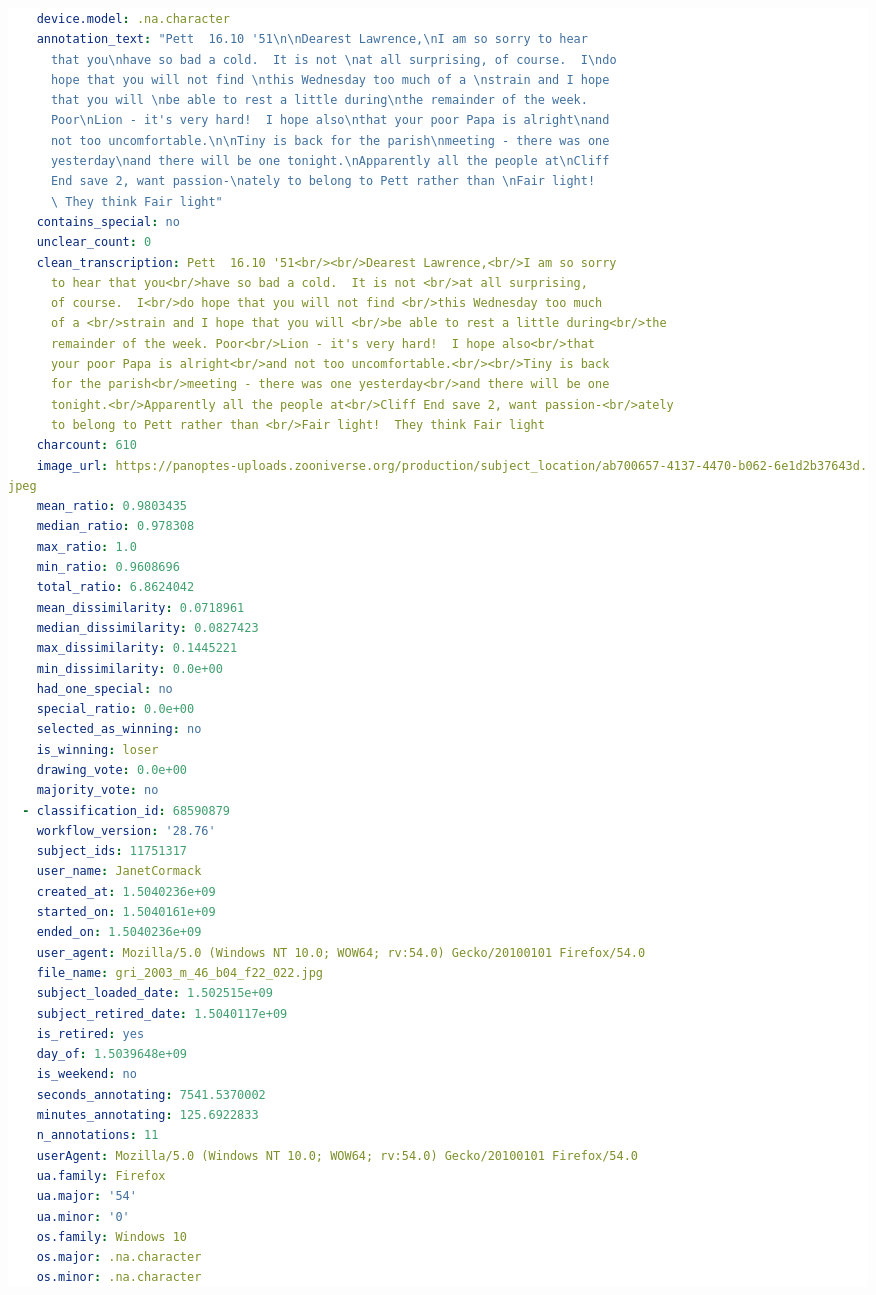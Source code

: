 ```yaml
    device.model: .na.character
    annotation_text: "Pett  16.10 '51\n\nDearest Lawrence,\nI am so sorry to hear
      that you\nhave so bad a cold.  It is not \nat all surprising, of course.  I\ndo
      hope that you will not find \nthis Wednesday too much of a \nstrain and I hope
      that you will \nbe able to rest a little during\nthe remainder of the week.
      Poor\nLion - it's very hard!  I hope also\nthat your poor Papa is alright\nand
      not too uncomfortable.\n\nTiny is back for the parish\nmeeting - there was one
      yesterday\nand there will be one tonight.\nApparently all the people at\nCliff
      End save 2, want passion-\nately to belong to Pett rather than \nFair light!
      \ They think Fair light"
    contains_special: no
    unclear_count: 0
    clean_transcription: Pett  16.10 '51<br/><br/>Dearest Lawrence,<br/>I am so sorry
      to hear that you<br/>have so bad a cold.  It is not <br/>at all surprising,
      of course.  I<br/>do hope that you will not find <br/>this Wednesday too much
      of a <br/>strain and I hope that you will <br/>be able to rest a little during<br/>the
      remainder of the week. Poor<br/>Lion - it's very hard!  I hope also<br/>that
      your poor Papa is alright<br/>and not too uncomfortable.<br/><br/>Tiny is back
      for the parish<br/>meeting - there was one yesterday<br/>and there will be one
      tonight.<br/>Apparently all the people at<br/>Cliff End save 2, want passion-<br/>ately
      to belong to Pett rather than <br/>Fair light!  They think Fair light
    charcount: 610
    image_url: https://panoptes-uploads.zooniverse.org/production/subject_location/ab700657-4137-4470-b062-6e1d2b37643d.jpeg
    mean_ratio: 0.9803435
    median_ratio: 0.978308
    max_ratio: 1.0
    min_ratio: 0.9608696
    total_ratio: 6.8624042
    mean_dissimilarity: 0.0718961
    median_dissimilarity: 0.0827423
    max_dissimilarity: 0.1445221
    min_dissimilarity: 0.0e+00
    had_one_special: no
    special_ratio: 0.0e+00
    selected_as_winning: no
    is_winning: loser
    drawing_vote: 0.0e+00
    majority_vote: no
  - classification_id: 68590879
    workflow_version: '28.76'
    subject_ids: 11751317
    user_name: JanetCormack
    created_at: 1.5040236e+09
    started_on: 1.5040161e+09
    ended_on: 1.5040236e+09
    user_agent: Mozilla/5.0 (Windows NT 10.0; WOW64; rv:54.0) Gecko/20100101 Firefox/54.0
    file_name: gri_2003_m_46_b04_f22_022.jpg
    subject_loaded_date: 1.502515e+09
    subject_retired_date: 1.5040117e+09
    is_retired: yes
    day_of: 1.5039648e+09
    is_weekend: no
    seconds_annotating: 7541.5370002
    minutes_annotating: 125.6922833
    n_annotations: 11
    userAgent: Mozilla/5.0 (Windows NT 10.0; WOW64; rv:54.0) Gecko/20100101 Firefox/54.0
    ua.family: Firefox
    ua.major: '54'
    ua.minor: '0'
    os.family: Windows 10
    os.major: .na.character
    os.minor: .na.character
```